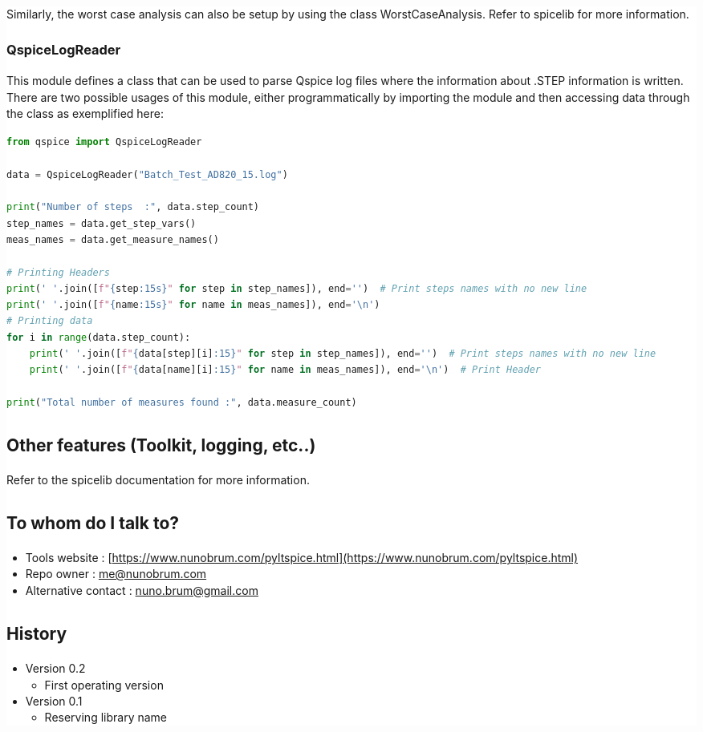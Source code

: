Similarly, the worst case analysis can also be setup by using the class WorstCaseAnalysis. Refer to spicelib for more
information.

### QspiceLogReader ###

This module defines a class that can be used to parse Qspice log files where the information about .STEP information is
written. There are two possible usages of this module, either programmatically by importing the module and then
accessing data through the class as exemplified here:

```python
from qspice import QspiceLogReader

data = QspiceLogReader("Batch_Test_AD820_15.log")

print("Number of steps  :", data.step_count)
step_names = data.get_step_vars()
meas_names = data.get_measure_names()

# Printing Headers
print(' '.join([f"{step:15s}" for step in step_names]), end='')  # Print steps names with no new line
print(' '.join([f"{name:15s}" for name in meas_names]), end='\n')
# Printing data
for i in range(data.step_count):
    print(' '.join([f"{data[step][i]:15}" for step in step_names]), end='')  # Print steps names with no new line
    print(' '.join([f"{data[name][i]:15}" for name in meas_names]), end='\n')  # Print Header

print("Total number of measures found :", data.measure_count)
```

## Other features (Toolkit, logging, etc..) ## 

Refer to the spicelib documentation for more information.

## To whom do I talk to? ##

* Tools website : [https://www.nunobrum.com/pyltspice.html](https://www.nunobrum.com/pyltspice.html)
* Repo owner : [me@nunobrum.com](me@nunobrum.com)
* Alternative contact : nuno.brum@gmail.com

## History ##
* Version 0.2
  * First operating version
* Version 0.1
  * Reserving library name
